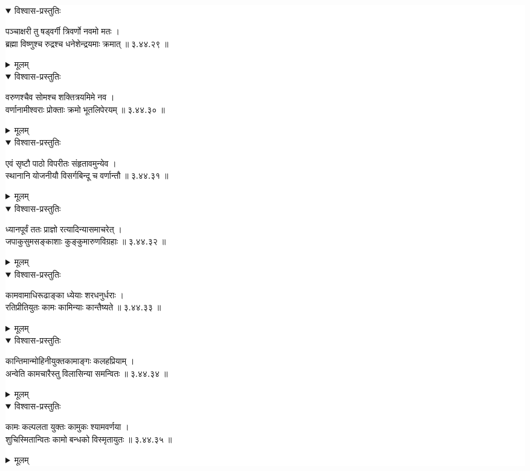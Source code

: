 
<details open><summary>विश्वास-प्रस्तुतिः</summary>

पञ्चाक्षरी तु षड्वर्गी त्रिवर्णो नवमो मतः ।  
ब्रह्मा विष्णुश्च रुद्रश्च धनेशेन्द्रयमाः क्रमात् ॥ ३.४४.२९ ॥
</details>

<details><summary>मूलम्</summary></details>
  

<details open><summary>विश्वास-प्रस्तुतिः</summary>

वरुणश्चैव सोमश्च शक्तित्रयमिमे नव ।  
वर्णानामीश्वराः प्रोक्ताः क्रमो भूतलिपेरयम् ॥ ३.४४.३० ॥
</details>

<details><summary>मूलम्</summary></details>
  

<details open><summary>विश्वास-प्रस्तुतिः</summary>

एवं सृष्टौ पाठो विपरीतः संहृतावमुन्येव ।  
स्थानानि योजनीयौ विसर्गबिन्दू च वर्णान्तौ ॥ ३.४४.३१ ॥
</details>

<details><summary>मूलम्</summary></details>
  

<details open><summary>विश्वास-प्रस्तुतिः</summary>

ध्यानपूर्वं ततः प्राज्ञो रत्यादिन्यासमाचरेत् ।  
जपाकुसुमसङ्काशाः कुङ्कुमारुणविग्रहाः ॥ ३.४४.३२ ॥
</details>

<details><summary>मूलम्</summary></details>
  

<details open><summary>विश्वास-प्रस्तुतिः</summary>

कामवामाधिरूढाङ्का ध्येयाः शरधनुर्धराः ।  
रतिप्रीतियुतः कामः कामिन्याः कान्तैष्यते ॥ ३.४४.३३ ॥
</details>

<details><summary>मूलम्</summary></details>
  

<details open><summary>विश्वास-प्रस्तुतिः</summary>

कान्तिमान्मोहिनीयुक्तकामाङ्गः कलहप्रियाम् ।  
अन्वेति कामचारैस्तु विलासिन्या समन्वितः ॥ ३.४४.३४ ॥
</details>

<details><summary>मूलम्</summary></details>
  

<details open><summary>विश्वास-प्रस्तुतिः</summary>

कामः कल्पलता युक्तः कामुकः श्यामवर्णया ।  
शुचिस्मितान्वितः कामो बन्धको विस्मृतायुतः ॥ ३.४४.३५ ॥
</details>

<details><summary>मूलम्</summary></details>
  
